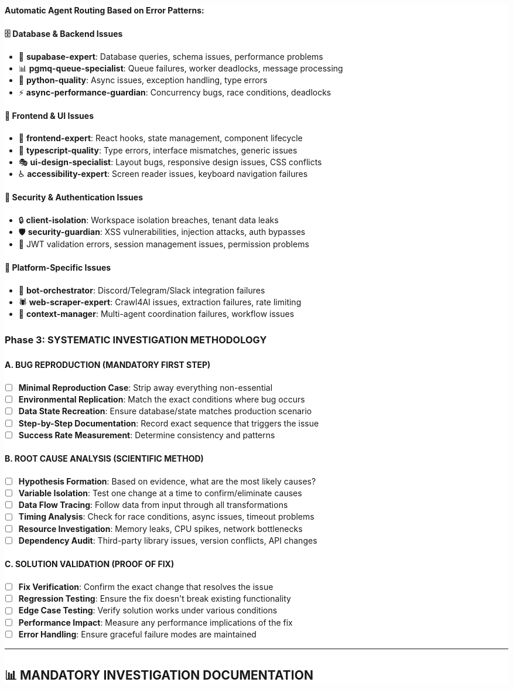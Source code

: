 **Automatic Agent Routing Based on Error Patterns:**
 
#### 🗄️ Database & Backend Issues
- 🦁 **supabase-expert**: Database queries, schema issues, performance problems
- 📊 **pgmq-queue-specialist**: Queue failures, worker deadlocks, message processing
- 🐍 **python-quality**: Async issues, exception handling, type errors
- ⚡ **async-performance-guardian**: Concurrency bugs, race conditions, deadlocks
 
#### 🎨 Frontend & UI Issues
- 🎨 **frontend-expert**: React hooks, state management, component lifecycle
- 📐 **typescript-quality**: Type errors, interface mismatches, generic issues
- 🎭 **ui-design-specialist**: Layout bugs, responsive design issues, CSS conflicts
- ♿ **accessibility-expert**: Screen reader issues, keyboard navigation failures
 
#### 🔐 Security & Authentication Issues
- 🔒 **client-isolation**: Workspace isolation breaches, tenant data leaks
- 🛡️ **security-guardian**: XSS vulnerabilities, injection attacks, auth bypasses
- 🔑 JWT validation errors, session management issues, permission problems
 
#### 🤖 Platform-Specific Issues
- 🤖 **bot-orchestrator**: Discord/Telegram/Slack integration failures
- 🕷️ **web-scraper-expert**: Crawl4AI issues, extraction failures, rate limiting
- 🧠 **context-manager**: Multi-agent coordination failures, workflow issues
 
### Phase 3: SYSTEMATIC INVESTIGATION METHODOLOGY
 
#### A. BUG REPRODUCTION (MANDATORY FIRST STEP)
- [ ] **Minimal Reproduction Case**: Strip away everything non-essential
- [ ] **Environmental Replication**: Match the exact conditions where bug occurs
- [ ] **Data State Recreation**: Ensure database/state matches production scenario
- [ ] **Step-by-Step Documentation**: Record exact sequence that triggers the issue
- [ ] **Success Rate Measurement**: Determine consistency and patterns
 
#### B. ROOT CAUSE ANALYSIS (SCIENTIFIC METHOD)
- [ ] **Hypothesis Formation**: Based on evidence, what are the most likely causes?
- [ ] **Variable Isolation**: Test one change at a time to confirm/eliminate causes
- [ ] **Data Flow Tracing**: Follow data from input through all transformations
- [ ] **Timing Analysis**: Check for race conditions, async issues, timeout problems
- [ ] **Resource Investigation**: Memory leaks, CPU spikes, network bottlenecks
- [ ] **Dependency Audit**: Third-party library issues, version conflicts, API changes
 
#### C. SOLUTION VALIDATION (PROOF OF FIX)
- [ ] **Fix Verification**: Confirm the exact change that resolves the issue
- [ ] **Regression Testing**: Ensure the fix doesn't break existing functionality
- [ ] **Edge Case Testing**: Verify solution works under various conditions
- [ ] **Performance Impact**: Measure any performance implications of the fix
- [ ] **Error Handling**: Ensure graceful failure modes are maintained
 
---
 
## 📊 MANDATORY INVESTIGATION DOCUMENTATION
 